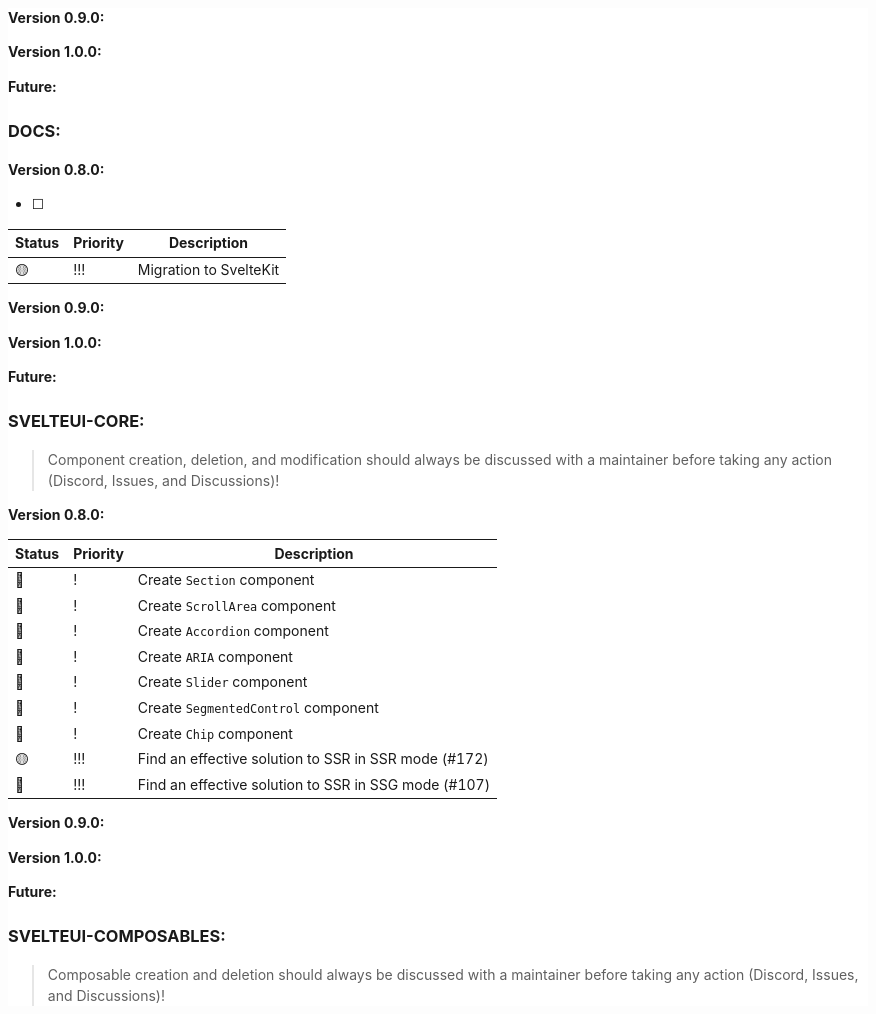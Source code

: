 **Version 0.9.0:**

**Version 1.0.0:**

**Future:**

### DOCS:

**Version 0.8.0:**

- [ ]

| Status          | Priority | Description            |
| --------------- | -------- | ---------------------- |
| :yellow_circle: | !!!      | Migration to SvelteKit |

**Version 0.9.0:**

**Version 1.0.0:**

**Future:**

### SVELTEUI-CORE:

> Component creation, deletion, and modification should always be discussed with a maintainer before taking any action (Discord, Issues, and Discussions)!

**Version 0.8.0:**

| Status          | Priority | Description                                          |
| --------------- | -------- | ---------------------------------------------------- |
| :red_circle:    | !        | Create `Section` component                           |
| :red_circle:    | !        | Create `ScrollArea` component                        |
| :red_circle:    | !        | Create `Accordion` component                         |
| :red_circle:    | !        | Create `ARIA` component                              |
| :red_circle:    | !        | Create `Slider` component                            |
| :red_circle:    | !        | Create `SegmentedControl` component                  |
| :red_circle:    | !        | Create `Chip` component                              |
| :yellow_circle: | !!!      | Find an effective solution to SSR in SSR mode (#172) |
| :red_circle:    | !!!      | Find an effective solution to SSR in SSG mode (#107) |

**Version 0.9.0:**

**Version 1.0.0:**

**Future:**

### SVELTEUI-COMPOSABLES:

> Composable creation and deletion should always be discussed with a maintainer before taking any action (Discord, Issues, and Discussions)!
